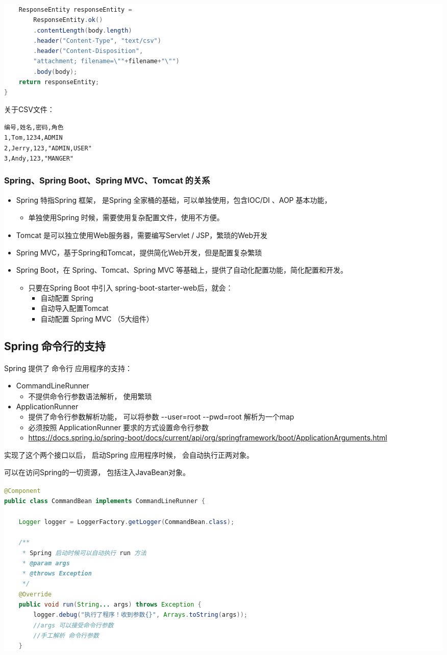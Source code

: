 ```java
    ResponseEntity responseEntity =
    	ResponseEntity.ok()
        .contentLength(body.length)
        .header("Content-Type", "text/csv")
        .header("Content-Disposition",
        "attachment; filename=\""+filename+"\"")
        .body(body);
    return responseEntity;
}
```

关于CSV文件：

```csv
编号,姓名,密码,角色 
1,Tom,1234,ADMIN
2,Jerry,123,"ADMIN,USER"
3,Andy,123,"MANGER"
```



### Spring、Spring Boot、Spring MVC、Tomcat  的关系

- Spring 特指Spring 框架， 是Spring 全家桶的基础，可以单独使用，包含IOC/DI 、AOP 基本功能，
    - 单独使用Spring 时候，需要使用复杂配置文件，使用不方便。

- Tomcat 是可以独立使用Web服务器，需要编写Servlet / JSP，繁琐的Web开发
- Spring MVC，基于Spring和Tomcat，提供简化Web开发，但是配置复杂繁琐
- Spring Boot，在 Spring、Tomcat、Spring MVC 等基础上，提供了自动化配置功能，简化配置和开发。
    - 只要在Spring Boot 中引入 spring-boot-starter-web后，就会：
        - 自动配置 Spring
        - 自动导入配置Tomcat
        - 自动配置 Spring MVC （5大组件）

## Spring 命令行的支持 

Spring 提供了 命令行 应用程序的支持：

- CommandLineRunner
  - 不提供命令行参数语法解析， 使用繁琐
- ApplicationRunner
  - 提供了命令行参数解析功能， 可以将参数  --user=root --pwd=root 解析为一个map
  - 必须按照 ApplicationRunner 要求的方式设置命令行参数
  - https://docs.spring.io/spring-boot/docs/current/api/org/springframework/boot/ApplicationArguments.html

实现了这个两个接口以后， 启动Spring 应用程序时候， 会自动执行正两对象。

可以在访问Spring的一切资源， 包括注入JavaBean对象。

```java
@Component
public class CommandBean implements CommandLineRunner {

    Logger logger = LoggerFactory.getLogger(CommandBean.class);

    /**
     * Spring 启动时候可以自动执行 run 方法
     * @param args
     * @throws Exception
     */
    @Override
    public void run(String... args) throws Exception {
        logger.debug("执行了程序！收到参数{}", Arrays.toString(args));
        //args 可以接受命令行参数
        //手工解析 命令行参数
    }
```